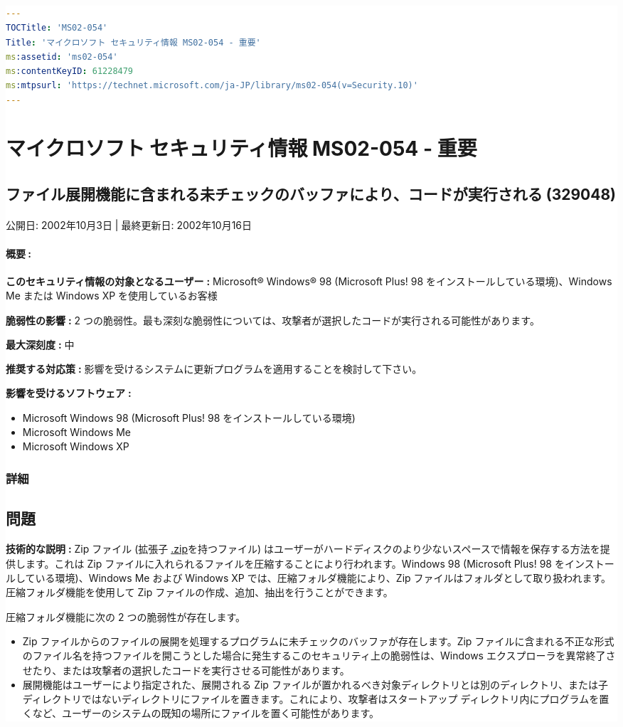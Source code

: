 ```yaml
---
TOCTitle: 'MS02-054'
Title: 'マイクロソフト セキュリティ情報 MS02-054 - 重要'
ms:assetid: 'ms02-054'
ms:contentKeyID: 61228479
ms:mtpsurl: 'https://technet.microsoft.com/ja-JP/library/ms02-054(v=Security.10)'
---
```


マイクロソフト セキュリティ情報 MS02-054 - 重要
===============================================

ファイル展開機能に含まれる未チェックのバッファにより、コードが実行される (329048)
---------------------------------------------------------------------------------

公開日: 2002年10月3日 | 最終更新日: 2002年10月16日

#### 概要 :

**このセキュリティ情報の対象となるユーザー** **:**
Microsoft® Windows® 98 (Microsoft Plus! 98 をインストールしている環境)、Windows Me または Windows XP を使用しているお客様

**脆弱性の影響** **:**
2 つの脆弱性。最も深刻な脆弱性については、攻撃者が選択したコードが実行される可能性があります。

**最大深刻度** **:**
中

**推奨する対応策** **:**
影響を受けるシステムに更新プログラムを適用することを検討して下さい。

**影響を受けるソフトウェア** **:**

-   Microsoft Windows 98 (Microsoft Plus! 98 をインストールしている環境)
-   Microsoft Windows Me
-   Microsoft Windows XP

### 詳細

問題
----

<span></span>
**技術的な説明** **:**
Zip ファイル (拡張子 [.zip](https://support.microsoft.com/kb/259177)を持つファイル) はユーザーがハードディスクのより少ないスペースで情報を保存する方法を提供します。これは Zip ファイルに入れられるファイルを圧縮することにより行われます。Windows 98 (Microsoft Plus! 98 をインストールしている環境)、Windows Me および Windows XP では、圧縮フォルダ機能により、Zip ファイルはフォルダとして取り扱われます。圧縮フォルダ機能を使用して Zip ファイルの作成、追加、抽出を行うことができます。

圧縮フォルダ機能に次の 2 つの脆弱性が存在します。

-   Zip ファイルからのファイルの展開を処理するプログラムに未チェックのバッファが存在します。Zip ファイルに含まれる不正な形式のファイル名を持つファイルを開こうとした場合に発生するこのセキュリティ上の脆弱性は、Windows エクスプローラを異常終了させたり、または攻撃者の選択したコードを実行させる可能性があります。
-   展開機能はユーザーにより指定された、展開される Zip ファイルが置かれるべき対象ディレクトリとは別のディレクトリ、または子ディレクトリではないディレクトリにファイルを置きます。これにより、攻撃者はスタートアップ ディレクトリ内にプログラムを置くなど、ユーザーのシステムの既知の場所にファイルを置く可能性があります。
